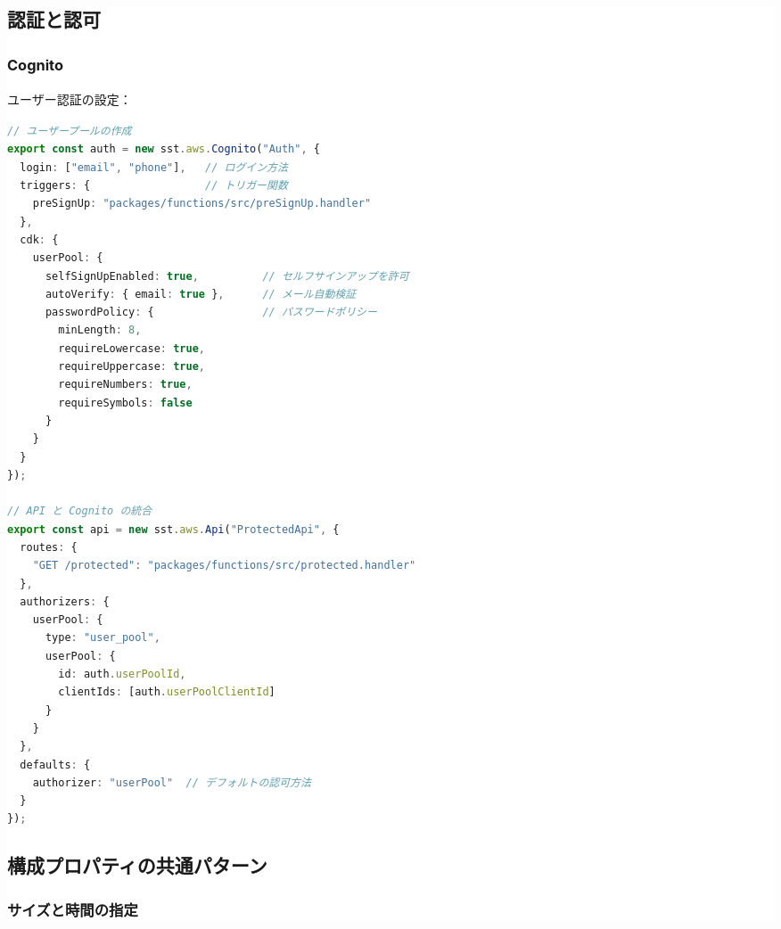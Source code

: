 ## 認証と認可

### Cognito

ユーザー認証の設定：

```typescript
// ユーザープールの作成
export const auth = new sst.aws.Cognito("Auth", {
  login: ["email", "phone"],   // ログイン方法
  triggers: {                  // トリガー関数
    preSignUp: "packages/functions/src/preSignUp.handler"
  },
  cdk: {
    userPool: {
      selfSignUpEnabled: true,          // セルフサインアップを許可
      autoVerify: { email: true },      // メール自動検証
      passwordPolicy: {                 // パスワードポリシー
        minLength: 8,
        requireLowercase: true,
        requireUppercase: true,
        requireNumbers: true,
        requireSymbols: false
      }
    }
  }
});

// API と Cognito の統合
export const api = new sst.aws.Api("ProtectedApi", {
  routes: {
    "GET /protected": "packages/functions/src/protected.handler"
  },
  authorizers: {
    userPool: {
      type: "user_pool",
      userPool: {
        id: auth.userPoolId,
        clientIds: [auth.userPoolClientId]
      }
    }
  },
  defaults: {
    authorizer: "userPool"  // デフォルトの認可方法
  }
});
```

## 構成プロパティの共通パターン

### サイズと時間の指定
